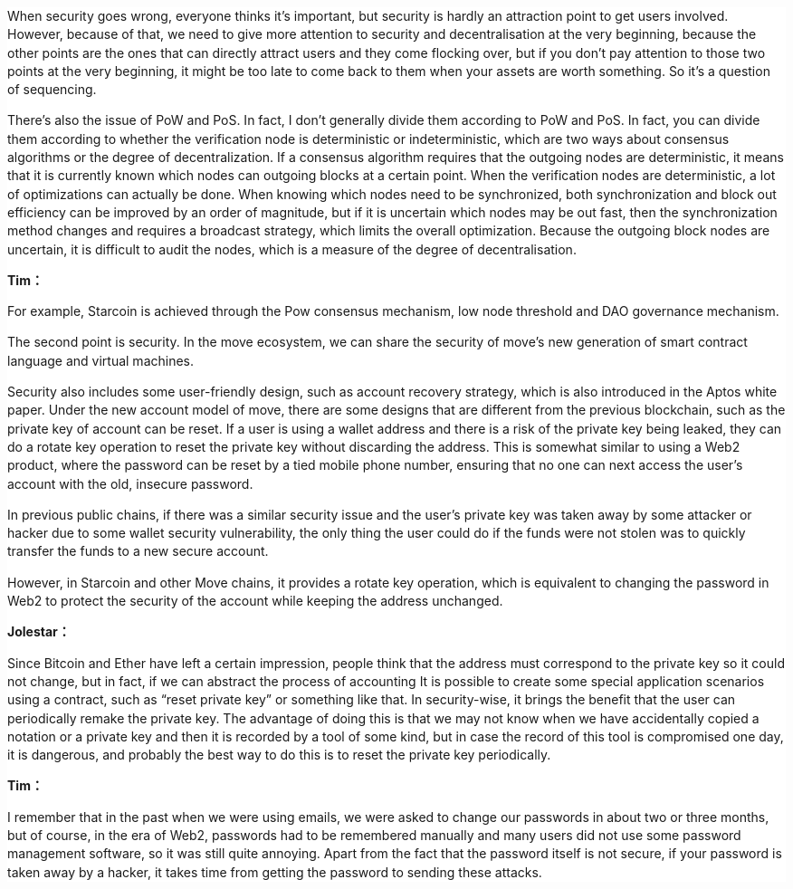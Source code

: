 When security goes wrong, everyone thinks it’s important, but security is hardly an attraction point to get users involved. However, because of that, we need to give more attention to security and decentralisation at the very beginning, because the other points are the ones that can directly attract users and they come flocking over, but if you don’t pay attention to those two points at the very beginning, it might be too late to come back to them when your assets are worth something. So it’s a question of sequencing.

There’s also the issue of PoW and PoS. In fact, I don’t generally divide them according to PoW and PoS. In fact, you can divide them according to whether the verification node is deterministic or indeterministic, which are two ways about consensus algorithms or the degree of decentralization. If a consensus algorithm requires that the outgoing nodes are deterministic, it means that it is currently known which nodes can outgoing blocks at a certain point. When the verification nodes are deterministic, a lot of optimizations can actually be done. When knowing which nodes need to be synchronized, both synchronization and block out efficiency can be improved by an order of magnitude, but if it is uncertain which nodes may be out fast, then the synchronization method changes and requires a broadcast strategy, which limits the overall optimization. Because the outgoing block nodes are uncertain, it is difficult to audit the nodes, which is a measure of the degree of decentralisation.

**Tim：**

For example, Starcoin is achieved through the Pow consensus mechanism, low node threshold and DAO governance mechanism.

The second point is security. In the move ecosystem, we can share the security of move’s new generation of smart contract language and virtual machines.

Security also includes some user-friendly design, such as account recovery strategy, which is also introduced in the Aptos white paper. Under the new account model of move, there are some designs that are different from the previous blockchain, such as the private key of account can be reset. If a user is using a wallet address and there is a risk of the private key being leaked, they can do a rotate key operation to reset the private key without discarding the address. This is somewhat similar to using a Web2 product, where the password can be reset by a tied mobile phone number, ensuring that no one can next access the user’s account with the old, insecure password.

In previous public chains, if there was a similar security issue and the user’s private key was taken away by some attacker or hacker due to some wallet security vulnerability, the only thing the user could do if the funds were not stolen was to quickly transfer the funds to a new secure account.

However, in Starcoin and other Move chains, it provides a rotate key operation, which is equivalent to changing the password in Web2 to protect the security of the account while keeping the address unchanged.

**Jolestar：**

Since Bitcoin and Ether have left a certain impression, people think that the address must correspond to the private key so it could not change, but in fact, if we can abstract the process of accounting It is possible to create some special application scenarios using a contract, such as “reset private key” or something like that. In security-wise, it brings the benefit that the user can periodically remake the private key. The advantage of doing this is that we may not know when we have accidentally copied a notation or a private key and then it is recorded by a tool of some kind, but in case the record of this tool is compromised one day, it is dangerous, and probably the best way to do this is to reset the private key periodically.

**Tim：**

I remember that in the past when we were using emails, we were asked to change our passwords in about two or three months, but of course, in the era of Web2, passwords had to be remembered manually and many users did not use some password management software, so it was still quite annoying. Apart from the fact that the password itself is not secure, if your password is taken away by a hacker, it takes time from getting the password to sending these attacks.
